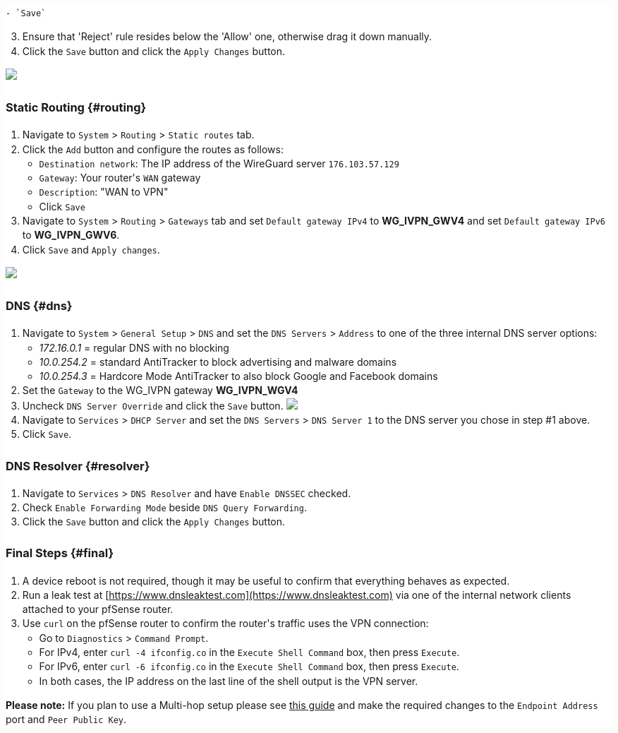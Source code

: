     - `Save`
3. Ensure that 'Reject' rule resides below the 'Allow' one, otherwise drag it down manually.
4. Click the `Save` button and click the `Apply Changes` button.

![](/images-static/uploads/pf-wg-50-killswitch.png)

### Static Routing {#routing}

1. Navigate to `System` > `Routing` > `Static routes` tab.
2. Click the `Add` button and configure the routes as follows:
    - `Destination network`: The IP address of the WireGuard server `176.103.57.129`
    - `Gateway`: Your router's `WAN` gateway
    - `Description`: "WAN to VPN"
    - Click `Save`
3. Navigate to `System` > `Routing` > `Gateways` tab and set `Default gateway IPv4` to **WG_IVPN_GWV4** and set `Default gateway IPv6` to **WG_IVPN_GWV6**.
4. Click `Save` and `Apply changes`.

![](/images-static/uploads/pf-wg-35-routing.png)

### DNS {#dns}

1. Navigate to `System` > `General Setup` > `DNS` and set the `DNS Servers` > `Address` to one of the three internal DNS server options:
    - *172.16.0.1* = regular DNS with no blocking
    - *10.0.254.2* = standard AntiTracker to block advertising and malware domains
    - *10.0.254.3* = Hardcore Mode AntiTracker to also block Google and Facebook domains
2. Set the `Gateway` to the WG_IVPN gateway **WG_IVPN_WGV4**
3. Uncheck `DNS Server Override` and click the `Save` button.
![](/images-static/uploads/pf-wg-40-dns.png)
4. Navigate to `Services` > `DHCP Server` and set the `DNS Servers` > `DNS Server 1` to the DNS server you chose in step #1 above.
5. Click `Save`.

### DNS Resolver {#resolver}

1. Navigate to `Services` > `DNS Resolver` and have `Enable DNSSEC` checked.
2. Check `Enable Forwarding Mode` beside `DNS Query Forwarding`.
3. Click the `Save` button and click the `Apply Changes` button.

### Final Steps {#final}

1. A device reboot is not required, though it may be useful to confirm that everything behaves as expected.
2. Run a leak test at [https://www.dnsleaktest.com](https://www.dnsleaktest.com) via one of the internal network clients attached to your pfSense router.
3. Use `curl` on the pfSense router to confirm the router's traffic uses the VPN connection:
    - Go to `Diagnostics` > `Command Prompt`.
    - For IPv4, enter `curl -4 ifconfig.co` in the `Execute Shell Command` box, then press `Execute`.
    - For IPv6, enter `curl -6 ifconfig.co` in the `Execute Shell Command` box, then press `Execute`.
    - In both cases, the IP address on the last line of the shell output is the VPN server.

**Please note:** If you plan to use a Multi-hop setup please see [this guide](/knowledgebase/general/how-can-i-connect-to-the-multihop-network/) and make the required changes to the `Endpoint Address` port and `Peer Public Key`. 